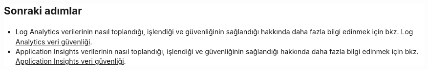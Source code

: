 ## <a name="next-steps"></a>Sonraki adımlar
- Log Analytics verilerinin nasıl toplandığı, işlendiği ve güvenliğinin sağlandığı hakkında daha fazla bilgi edinmek için bkz. [Log Analytics veri güvenliği](../../azure-monitor/platform/data-security.md).
- Application Insights verilerinin nasıl toplandığı, işlendiği ve güvenliğinin sağlandığı hakkında daha fazla bilgi edinmek için bkz. [Application Insights veri güvenliği](../../azure-monitor/app/data-retention-privacy.md).
